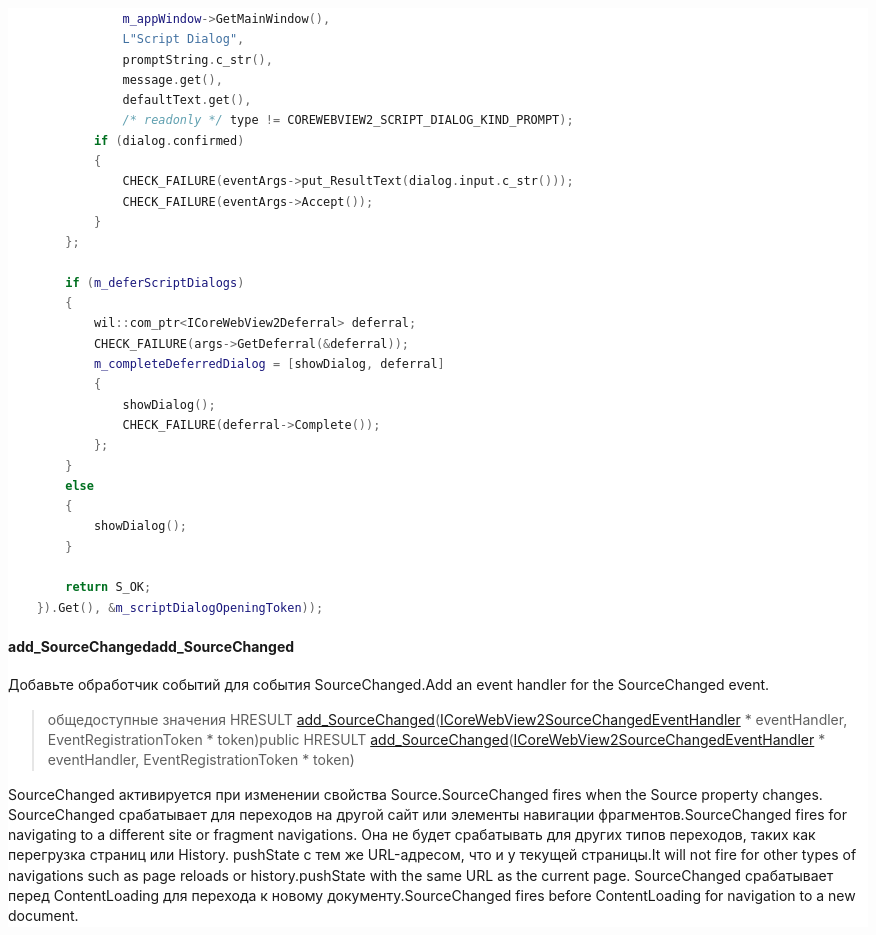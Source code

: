 ```cpp
                m_appWindow->GetMainWindow(),
                L"Script Dialog",
                promptString.c_str(),
                message.get(),
                defaultText.get(),
                /* readonly */ type != COREWEBVIEW2_SCRIPT_DIALOG_KIND_PROMPT);
            if (dialog.confirmed)
            {
                CHECK_FAILURE(eventArgs->put_ResultText(dialog.input.c_str()));
                CHECK_FAILURE(eventArgs->Accept());
            }
        };

        if (m_deferScriptDialogs)
        {
            wil::com_ptr<ICoreWebView2Deferral> deferral;
            CHECK_FAILURE(args->GetDeferral(&deferral));
            m_completeDeferredDialog = [showDialog, deferral]
            {
                showDialog();
                CHECK_FAILURE(deferral->Complete());
            };
        }
        else
        {
            showDialog();
        }

        return S_OK;
    }).Get(), &m_scriptDialogOpeningToken));
```

#### <span data-ttu-id="647d4-315">add_SourceChanged</span><span class="sxs-lookup"><span data-stu-id="647d4-315">add_SourceChanged</span></span> 

<span data-ttu-id="647d4-316">Добавьте обработчик событий для события SourceChanged.</span><span class="sxs-lookup"><span data-stu-id="647d4-316">Add an event handler for the SourceChanged event.</span></span>

> <span data-ttu-id="647d4-317">общедоступные значения HRESULT [add_SourceChanged](#add_sourcechanged)([ICoreWebView2SourceChangedEventHandler](icorewebview2sourcechangedeventhandler.md) \* eventHandler, EventRegistrationToken \* token)</span><span class="sxs-lookup"><span data-stu-id="647d4-317">public HRESULT [add_SourceChanged](#add_sourcechanged)([ICoreWebView2SourceChangedEventHandler](icorewebview2sourcechangedeventhandler.md) \* eventHandler, EventRegistrationToken \* token)</span></span>

<span data-ttu-id="647d4-318">SourceChanged активируется при изменении свойства Source.</span><span class="sxs-lookup"><span data-stu-id="647d4-318">SourceChanged fires when the Source property changes.</span></span> <span data-ttu-id="647d4-319">SourceChanged срабатывает для переходов на другой сайт или элементы навигации фрагментов.</span><span class="sxs-lookup"><span data-stu-id="647d4-319">SourceChanged fires for navigating to a different site or fragment navigations.</span></span> <span data-ttu-id="647d4-320">Она не будет срабатывать для других типов переходов, таких как перегрузка страниц или History. pushState с тем же URL-адресом, что и у текущей страницы.</span><span class="sxs-lookup"><span data-stu-id="647d4-320">It will not fire for other types of navigations such as page reloads or history.pushState with the same URL as the current page.</span></span> <span data-ttu-id="647d4-321">SourceChanged срабатывает перед ContentLoading для перехода к новому документу.</span><span class="sxs-lookup"><span data-stu-id="647d4-321">SourceChanged fires before ContentLoading for navigation to a new document.</span></span>
